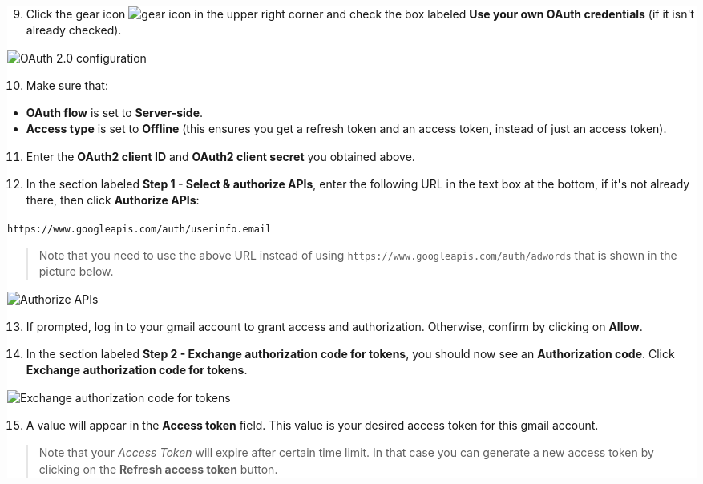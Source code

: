 9. Click the gear icon ![gear icon](https://developers.google.com/adwords/api/images/playground-gear.png "gear icon")
in the upper right corner and check the box labeled __Use your own OAuth credentials__ (if it isn't already checked). 

![OAuth 2.0 configuration](https://developers.google.com/adwords/api/images/playground-settings.png "OAuth 2.0 configuration")

10. Make sure that:

 * __OAuth flow__ is set to __Server-side__.
 * __Access type__ is set to __Offline__ (this ensures you get a refresh token and an access token, instead of just an access token).

11. Enter the __OAuth2 client ID__ and __OAuth2 client secret__ you obtained above. 

12. In the section labeled __Step 1 - Select & authorize APIs__, enter the following URL in the text box at the bottom, if it's not already there, then click __Authorize APIs__:
```
https://www.googleapis.com/auth/userinfo.email
```
> Note that you need to use the above URL instead of using ```https://www.googleapis.com/auth/adwords``` that is shown in the picture below.

![Authorize APIs](https://developers.google.com/adwords/api/images/playground-authorize-apis.png "Authorize APIs")

13. If prompted, log in to your gmail account to grant access and authorization. Otherwise, confirm by clicking on __Allow__.

14. In the section labeled __Step 2 - Exchange authorization code for tokens__, you should now see an __Authorization code__. Click __Exchange authorization code for tokens__.

![Exchange authorization code for tokens](https://developers.google.com/adwords/api/images/playground-authcode.png " Exchange authorization code for tokens")

15. A value will appear in the __Access token__ field. This value is your desired access token for this gmail account.

> Note that your *Access Token* will expire after certain time limit. In that case you can generate a new access token by clicking on the __Refresh access token__ button. 
</a>
